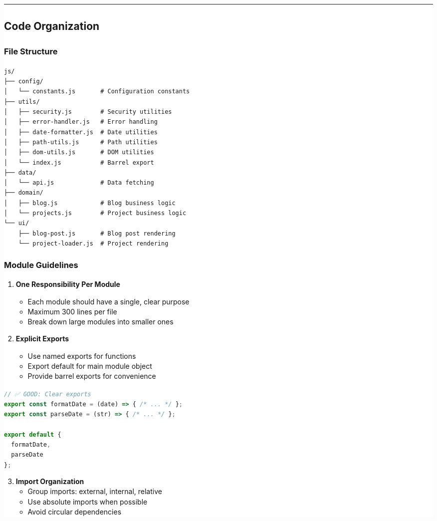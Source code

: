 
---

## Code Organization

### File Structure

```
js/
├── config/
│   └── constants.js       # Configuration constants
├── utils/
│   ├── security.js        # Security utilities
│   ├── error-handler.js   # Error handling
│   ├── date-formatter.js  # Date utilities
│   ├── path-utils.js      # Path utilities
│   ├── dom-utils.js       # DOM utilities
│   └── index.js           # Barrel export
├── data/
│   └── api.js             # Data fetching
├── domain/
│   ├── blog.js            # Blog business logic
│   └── projects.js        # Project business logic
└── ui/
    ├── blog-post.js       # Blog post rendering
    └── project-loader.js  # Project rendering
```

### Module Guidelines

1. **One Responsibility Per Module**
   - Each module should have a single, clear purpose
   - Maximum 300 lines per file
   - Break down large modules into smaller ones

2. **Explicit Exports**
   - Use named exports for functions
   - Export default for main module object
   - Provide barrel exports for convenience

```javascript
// ✅ GOOD: Clear exports
export const formatDate = (date) => { /* ... */ };
export const parseDate = (str) => { /* ... */ };

export default {
  formatDate,
  parseDate
};
```

3. **Import Organization**
   - Group imports: external, internal, relative
   - Use absolute imports when possible
   - Avoid circular dependencies
